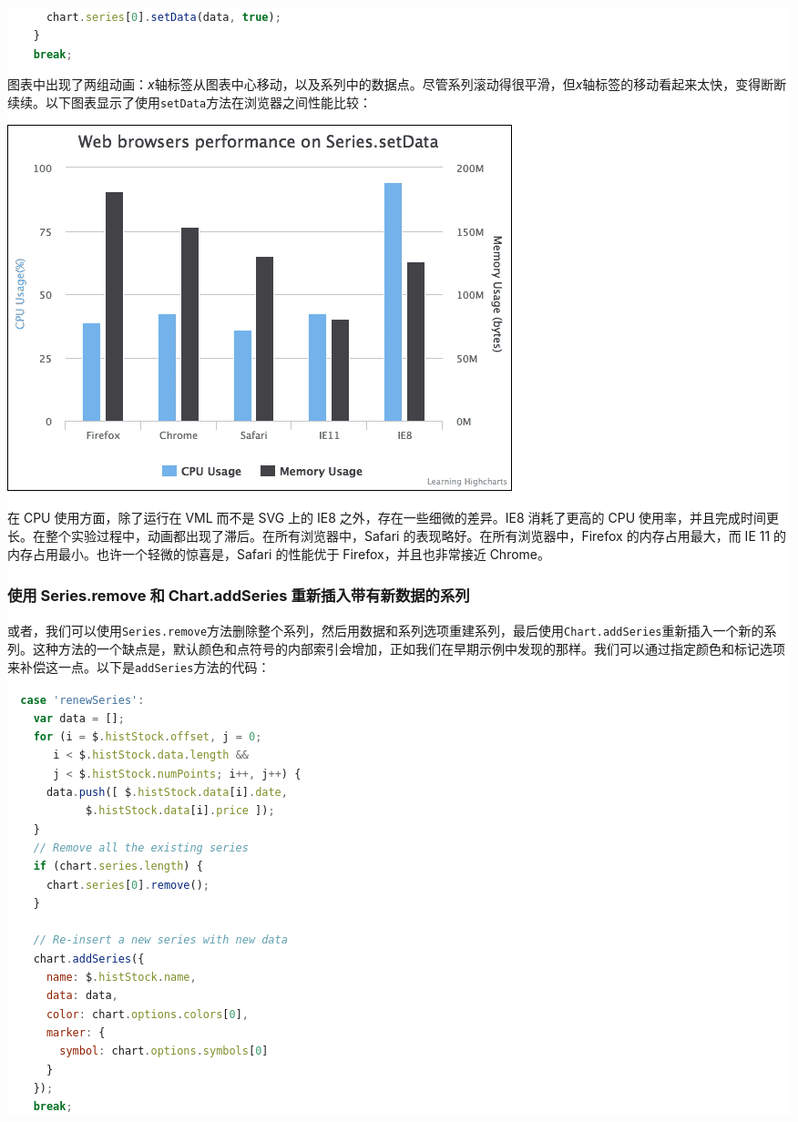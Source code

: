 ```js
      chart.series[0].setData(data, true);
    }
    break;
```

图表中出现了两组动画：*x*轴标签从图表中心移动，以及系列中的数据点。尽管系列滚动得很平滑，但*x*轴标签的移动看起来太快，变得断断续续。以下图表显示了使用`setData`方法在浏览器之间性能比较：

![使用 Series.setData 应用新数据集](img/7451OS_10_14.jpg)

在 CPU 使用方面，除了运行在 VML 而不是 SVG 上的 IE8 之外，存在一些细微的差异。IE8 消耗了更高的 CPU 使用率，并且完成时间更长。在整个实验过程中，动画都出现了滞后。在所有浏览器中，Safari 的表现略好。在所有浏览器中，Firefox 的内存占用最大，而 IE 11 的内存占用最小。也许一个轻微的惊喜是，Safari 的性能优于 Firefox，并且也非常接近 Chrome。

### 使用 Series.remove 和 Chart.addSeries 重新插入带有新数据的系列

或者，我们可以使用`Series.remove`方法删除整个系列，然后用数据和系列选项重建系列，最后使用`Chart.addSeries`重新插入一个新的系列。这种方法的一个缺点是，默认颜色和点符号的内部索引会增加，正如我们在早期示例中发现的那样。我们可以通过指定颜色和标记选项来补偿这一点。以下是`addSeries`方法的代码：

```js
  case 'renewSeries':
    var data = [];
    for (i = $.histStock.offset, j = 0; 
       i < $.histStock.data.length && 
       j < $.histStock.numPoints; i++, j++) {
      data.push([ $.histStock.data[i].date, 
            $.histStock.data[i].price ]);
    }
    // Remove all the existing series
    if (chart.series.length) {
      chart.series[0].remove();
    }

    // Re-insert a new series with new data
    chart.addSeries({
      name: $.histStock.name,
      data: data,
      color: chart.options.colors[0],
      marker: {
        symbol: chart.options.symbols[0]
      }
    });
    break;
```

